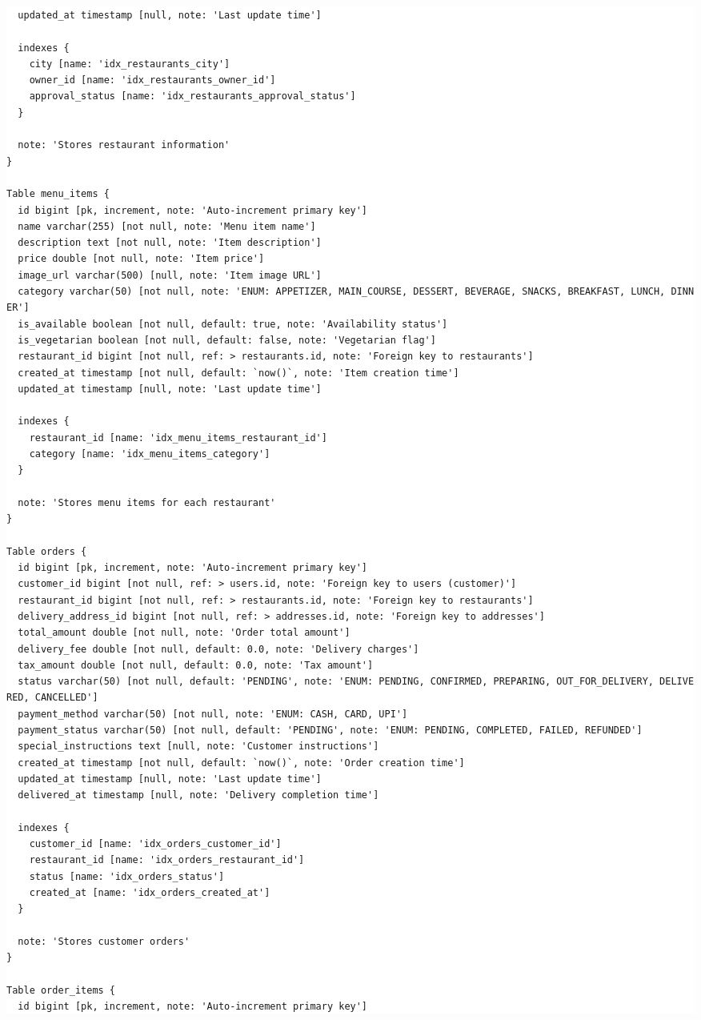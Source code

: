 ```dbdiagram
  updated_at timestamp [null, note: 'Last update time']
  
  indexes {
    city [name: 'idx_restaurants_city']
    owner_id [name: 'idx_restaurants_owner_id']
    approval_status [name: 'idx_restaurants_approval_status']
  }
  
  note: 'Stores restaurant information'
}

Table menu_items {
  id bigint [pk, increment, note: 'Auto-increment primary key']
  name varchar(255) [not null, note: 'Menu item name']
  description text [not null, note: 'Item description']
  price double [not null, note: 'Item price']
  image_url varchar(500) [null, note: 'Item image URL']
  category varchar(50) [not null, note: 'ENUM: APPETIZER, MAIN_COURSE, DESSERT, BEVERAGE, SNACKS, BREAKFAST, LUNCH, DINNER']
  is_available boolean [not null, default: true, note: 'Availability status']
  is_vegetarian boolean [not null, default: false, note: 'Vegetarian flag']
  restaurant_id bigint [not null, ref: > restaurants.id, note: 'Foreign key to restaurants']
  created_at timestamp [not null, default: `now()`, note: 'Item creation time']
  updated_at timestamp [null, note: 'Last update time']
  
  indexes {
    restaurant_id [name: 'idx_menu_items_restaurant_id']
    category [name: 'idx_menu_items_category']
  }
  
  note: 'Stores menu items for each restaurant'
}

Table orders {
  id bigint [pk, increment, note: 'Auto-increment primary key']
  customer_id bigint [not null, ref: > users.id, note: 'Foreign key to users (customer)']
  restaurant_id bigint [not null, ref: > restaurants.id, note: 'Foreign key to restaurants']
  delivery_address_id bigint [not null, ref: > addresses.id, note: 'Foreign key to addresses']
  total_amount double [not null, note: 'Order total amount']
  delivery_fee double [not null, default: 0.0, note: 'Delivery charges']
  tax_amount double [not null, default: 0.0, note: 'Tax amount']
  status varchar(50) [not null, default: 'PENDING', note: 'ENUM: PENDING, CONFIRMED, PREPARING, OUT_FOR_DELIVERY, DELIVERED, CANCELLED']
  payment_method varchar(50) [not null, note: 'ENUM: CASH, CARD, UPI']
  payment_status varchar(50) [not null, default: 'PENDING', note: 'ENUM: PENDING, COMPLETED, FAILED, REFUNDED']
  special_instructions text [null, note: 'Customer instructions']
  created_at timestamp [not null, default: `now()`, note: 'Order creation time']
  updated_at timestamp [null, note: 'Last update time']
  delivered_at timestamp [null, note: 'Delivery completion time']
  
  indexes {
    customer_id [name: 'idx_orders_customer_id']
    restaurant_id [name: 'idx_orders_restaurant_id']
    status [name: 'idx_orders_status']
    created_at [name: 'idx_orders_created_at']
  }
  
  note: 'Stores customer orders'
}

Table order_items {
  id bigint [pk, increment, note: 'Auto-increment primary key']
```